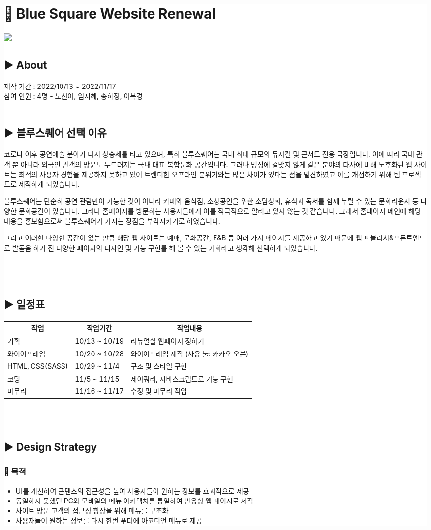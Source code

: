 # :diamond_shape_with_a_dot_inside: Blue Square Website Renewal 
<img src="https://user-images.githubusercontent.com/114633506/207758186-7115a465-7ad3-4737-8d85-b4efdfb7e44b.png" width="800" height="auto">
<br>  

## :arrow_forward: About
제작 기간 : 2022/10/13 ~ 2022/11/17  
참여 인원 : 4명 - 노선아, 임지혜, 송하정, 이복경
<br>
<br> 

## :arrow_forward: 블루스퀘어 선택 이유
코로나 이후 공연예술 분야가 다시 상승세를 타고 있으며, 특히 블루스퀘어는 국내 최대 규모의 뮤지컬  및 콘서트  전용 극장입니다. 이에 따라 국내 관객 뿐 아니라 외국인 관객의 방문도 두드러지는 국내 대표 복합문화 공간입니다. 그러나 명성에 걸맞지 않게 같은 분야의 타사에 비해 노후화된 웹 사이트는 최적의 사용자 경험을 제공하지 못하고 있어 트렌디한 오프라인 분위기와는 많은 차이가 있다는 점을 발견하였고 이를 개선하기 위해 팀 프로젝트로 제작하게 되었습니다.  

블루스퀘어는 단순히 공연 관람만이 가능한 것이 아니라 카페와 음식점, 소상공인을 위한 소담상회, 휴식과 독서를 함께 누릴 수 있는 문화라운지 등 다양한 문화공간이 있습니다. 그러나 홈페이지를 방문하는 사용자들에게 이를 적극적으로 알리고 있지 않는 것 같습니다. 그래서 홈페이지 메인에 해당 내용을 홍보함으로써 블루스퀘어가 가지는 장점을 부각시키기로 하였습니다.  

그리고 이러한 다양한 공간이 있는 만큼 해당 웹 사이트는 예매, 문화공간, F&B 등 여러 가지 페이지를 제공하고 있기 때문에 웹 퍼블리셔&프론트엔드로 발돋움 하기 전 다양한 페이지의 디자인 및 기능 구현를 해 볼 수 있는 기회라고 생각해 선택하게 되었습니다.  
<br>  
<br>  

## :arrow_forward: 일정표
|작업|작업기간|작업내용|
|---|---|---|
|기획|10/13 ~ 10/19|리뉴얼할 웹페이지 정하기|
|와이어프레임|10/20 ~ 10/28|와이어프레임 제작 (사용 툴: 카카오 오븐)|
|HTML, CSS(SASS)|10/29 ~ 11/4|구조 및 스타일 구현|
|코딩|11/5 ~ 11/15|제이쿼리, 자바스크립트로 기능 구현|
|마무리|11/16 ~ 11/17|수정 및 마무리 작업|
<br>
<br>

## :arrow_forward: Design Strategy
### :small_blue_diamond: 목적
- UI를 개선하여 콘텐츠의 접근성을 높여 사용자들이 원하는 정보를 효과적으로 제공
- 동일하지 못했던 PC와 모바일의 메뉴 아키텍처를 통일하여 반응형 웹 페이지로 제작
- 사이트 방문 고객의 접근성 향상을 위해 메뉴를 구조화
- 사용자들이 원하는 정보를 다시 한번 푸터에 아코디언 메뉴로 제공
